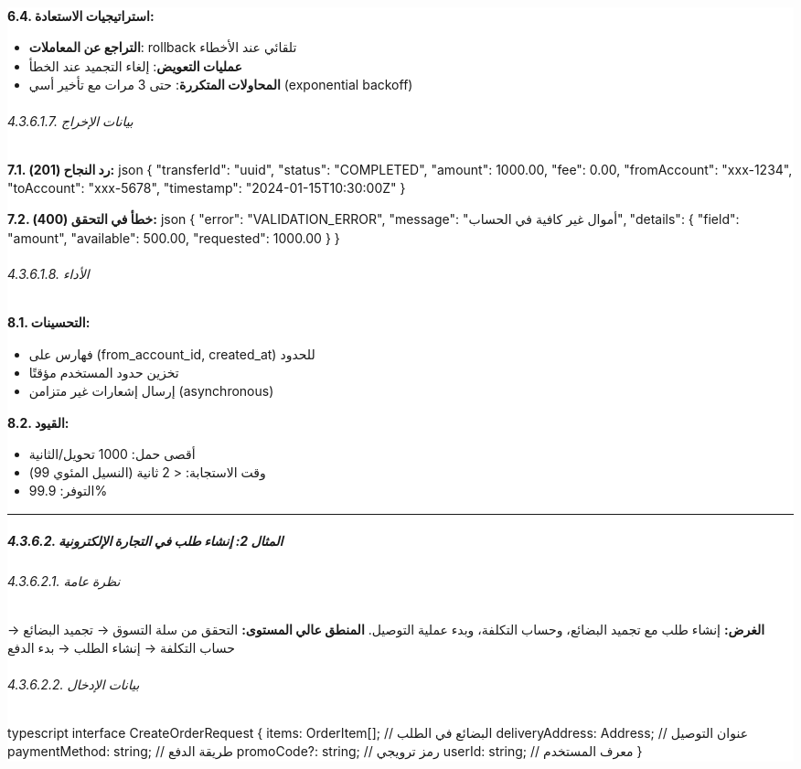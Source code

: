 **6.4. استراتيجيات الاستعادة:**
- **التراجع عن المعاملات**: rollback تلقائي عند الأخطاء
- **عمليات التعويض**: إلغاء التجميد عند الخطأ
- **المحاولات المتكررة**: حتى 3 مرات مع تأخير أسي (exponential backoff)

###### 4.3.6.1.7. بيانات الإخراج
**7.1. رد النجاح (201):**
json
{
  "transferId": "uuid",
  "status": "COMPLETED",
  "amount": 1000.00,
  "fee": 0.00,
  "fromAccount": "xxx-1234",
  "toAccount": "xxx-5678",
  "timestamp": "2024-01-15T10:30:00Z"
}


**7.2. خطأ في التحقق (400):**
json
{
  "error": "VALIDATION_ERROR",
  "message": "أموال غير كافية في الحساب",
  "details": {
    "field": "amount",
    "available": 500.00,
    "requested": 1000.00
  }
}


###### 4.3.6.1.8. الأداء
**8.1. التحسينات:**
- فهارس على (from_account_id, created_at) للحدود
- تخزين حدود المستخدم مؤقتًا
- إرسال إشعارات غير متزامن (asynchronous)

**8.2. القيود:**
- أقصى حمل: 1000 تحويل/الثانية
- وقت الاستجابة: < 2 ثانية (النسيل المئوي 99)
- التوفر: 99.9%

---

##### 4.3.6.2. المثال 2: إنشاء طلب في التجارة الإلكترونية

###### 4.3.6.2.1. نظرة عامة
**الغرض:** إنشاء طلب مع تجميد البضائع، وحساب التكلفة، وبدء عملية التوصيل.
**المنطق عالي المستوى:** التحقق من سلة التسوق → تجميد البضائع → حساب التكلفة → إنشاء الطلب → بدء الدفع

###### 4.3.6.2.2. بيانات الإدخال
typescript
interface CreateOrderRequest {
  items: OrderItem[];        // البضائع في الطلب
  deliveryAddress: Address;  // عنوان التوصيل
  paymentMethod: string;     // طريقة الدفع
  promoCode?: string;        // رمز ترويجي
  userId: string;            // معرف المستخدم
}
